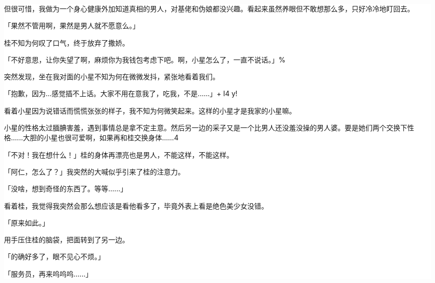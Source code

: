 



但很可惜，我做为一个身心健康外加知道真相的男人，对基佬和伪娘都没兴趣。看起来虽然养眼但不敢想那么多，只好冷冷地盯回去。





「果然不管用啊，果然是男人就不愿意么。」



桂不知为何叹了口气，终于放弃了撒娇。



「不好意思，让你失望了啊，麻烦你为我钱包考虑下吧。啊，小星怎么了，一直不说话。」%



突然发现，坐在我对面的小星不知为何在微微发抖，紧张地看着我们。



「抱歉，因为...感觉插不上话。大家不用在意我了，吃我，不是......」+ I4 y!



看着小星因为说错话而慌慌张张的样子，我不知为何微笑起来。这样的小星才是我家的小星嘛。



小星的性格太过腼腆害羞，遇到事情总是拿不定主意。然后另一边的采子又是一个比男人还没羞没操的男人婆。要是她们两个交换下性格......大胆的小星也很可爱啊，如果再和桂交换身体......4





「不对！我在想什么！」桂的身体再漂亮也是男人，不能这样，不能这样。



「阿仁，怎么了？」我突然的大喊似乎引来了桂的注意力。



「没啥，想到奇怪的东西了。等等......」





看着桂，我觉得我突然会那么想应该是看他看多了，毕竟外表上看是绝色美少女没错。





「原来如此。」





用手压住桂的脑袋，把面转到了另一边。





「的确好多了，眼不见心不烦。」





「服务员，再来呜呜呜......」
